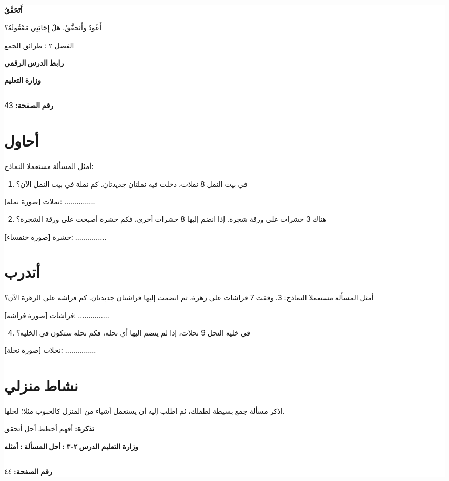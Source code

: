 **أَتَحَقَّقُ**

أَعُودُ وأَتَحقَّقُ. هَلْ إِجَابَتِي مَعْقُولَةٌ؟

الفصل ٢ : طرائق الجمع

**رابط الدرس الرقمي**

**وزارة التعليم**


---

**رقم الصفحة:** 43

# أحاول
أمثل المسألة مستعملا النماذج:
1. في بيت النمل 8 نملات، دخلت فيه نملتان جديدتان. كم نملة في بيت النمل الآن؟

[صورة نملة]
نملات: ...............

2. هناك 3 حشرات على ورقة شجرة. إذا انضم إليها 8 حشرات أخرى، فكم حشرة أصبحت على ورقة الشجرة؟

[صورة خنفساء]
حشرة: ...............

# أتدرب
أمثل المسألة مستعملا النماذج:
3. وقفت 7 فراشات على زهرة، ثم انضمت إليها فراشتان جديدتان. كم فراشة على الزهرة الآن؟

[صورة فراشة]
فراشات: ...............

4. في خلية النحل 9 نحلات، إذا لم ينضم إليها أي نحلة، فكم نحلة ستكون في الخلية؟

[صورة نحلة]
نحلات: ...............

# نشاط منزلي
اذكر مسألة جمع بسيطة لطفلك، ثم اطلب إليه أن يستعمل أشياء من المنزل كالحبوب مثلا؛ لحلها.

**تذكرة:**
أفهم
أخطط
أحل
أتحقق

**وزارة التعليم**
**الدرس ٢-٣ : أحل المسألة : أمثله**


---

**رقم الصفحة:** ٤٤
